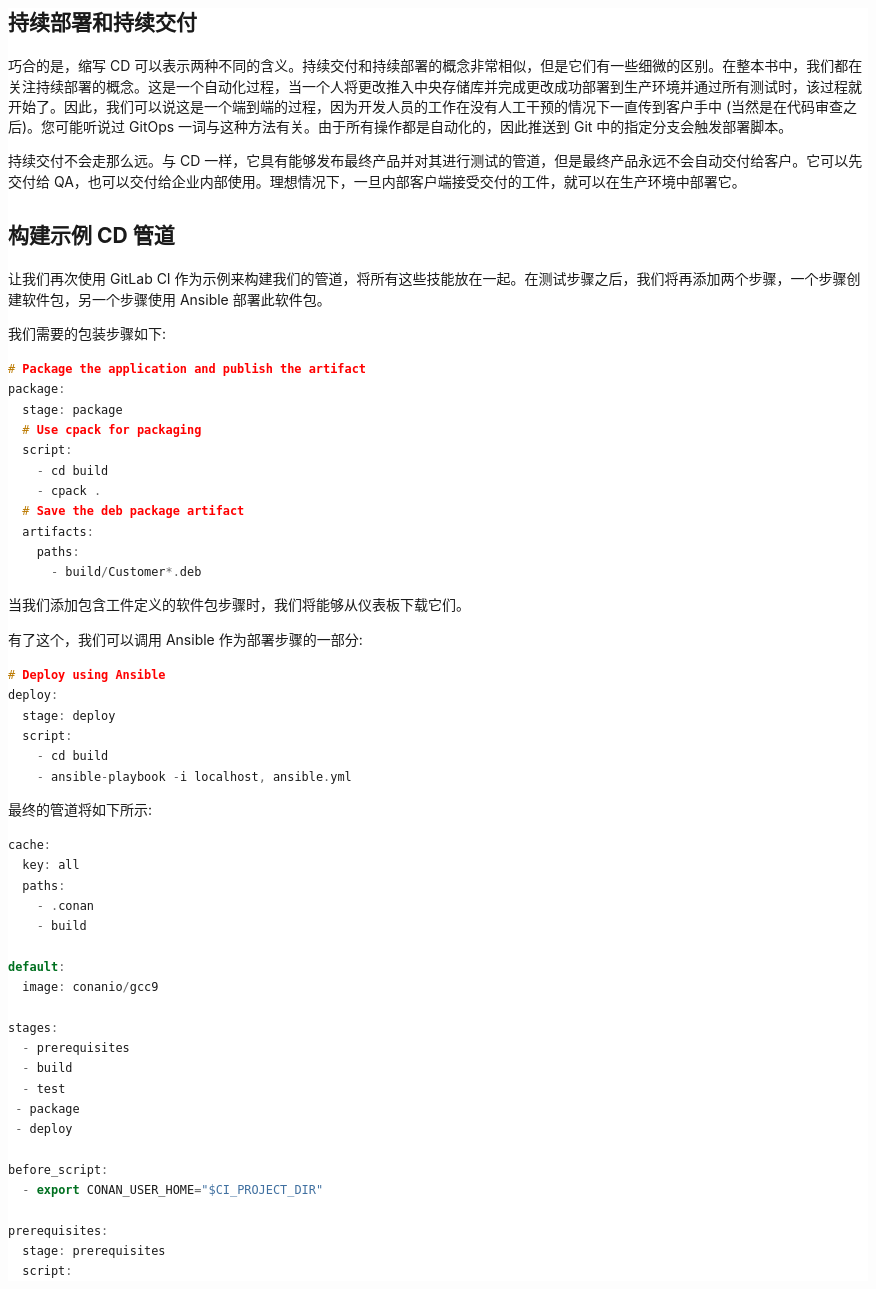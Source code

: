 ## 持续部署和持续交付

巧合的是，缩写 CD 可以表示两种不同的含义。持续交付和持续部署的概念非常相似，但是它们有一些细微的区别。在整本书中，我们都在关注持续部署的概念。这是一个自动化过程，当一个人将更改推入中央存储库并完成更改成功部署到生产环境并通过所有测试时，该过程就开始了。因此，我们可以说这是一个端到端的过程，因为开发人员的工作在没有人工干预的情况下一直传到客户手中 (当然是在代码审查之后)。您可能听说过 GitOps 一词与这种方法有关。由于所有操作都是自动化的，因此推送到 Git 中的指定分支会触发部署脚本。

持续交付不会走那么远。与 CD 一样，它具有能够发布最终产品并对其进行测试的管道，但是最终产品永远不会自动交付给客户。它可以先交付给 QA，也可以交付给企业内部使用。理想情况下，一旦内部客户端接受交付的工件，就可以在生产环境中部署它。

## 构建示例 CD 管道

让我们再次使用 GitLab CI 作为示例来构建我们的管道，将所有这些技能放在一起。在测试步骤之后，我们将再添加两个步骤，一个步骤创建软件包，另一个步骤使用 Ansible 部署此软件包。

我们需要的包装步骤如下:

```cpp
# Package the application and publish the artifact
package:
  stage: package
  # Use cpack for packaging
  script:
    - cd build
    - cpack .
  # Save the deb package artifact
  artifacts:
    paths:
      - build/Customer*.deb
```

当我们添加包含工件定义的软件包步骤时，我们将能够从仪表板下载它们。

有了这个，我们可以调用 Ansible 作为部署步骤的一部分:

```cpp
# Deploy using Ansible
deploy:
  stage: deploy
  script:
    - cd build
    - ansible-playbook -i localhost, ansible.yml
```

最终的管道将如下所示:

```cpp
cache:
  key: all
  paths:
    - .conan
    - build

default:
  image: conanio/gcc9

stages:
  - prerequisites
  - build
  - test
 - package
 - deploy

before_script:
  - export CONAN_USER_HOME="$CI_PROJECT_DIR"

prerequisites:
  stage: prerequisites
  script:
```